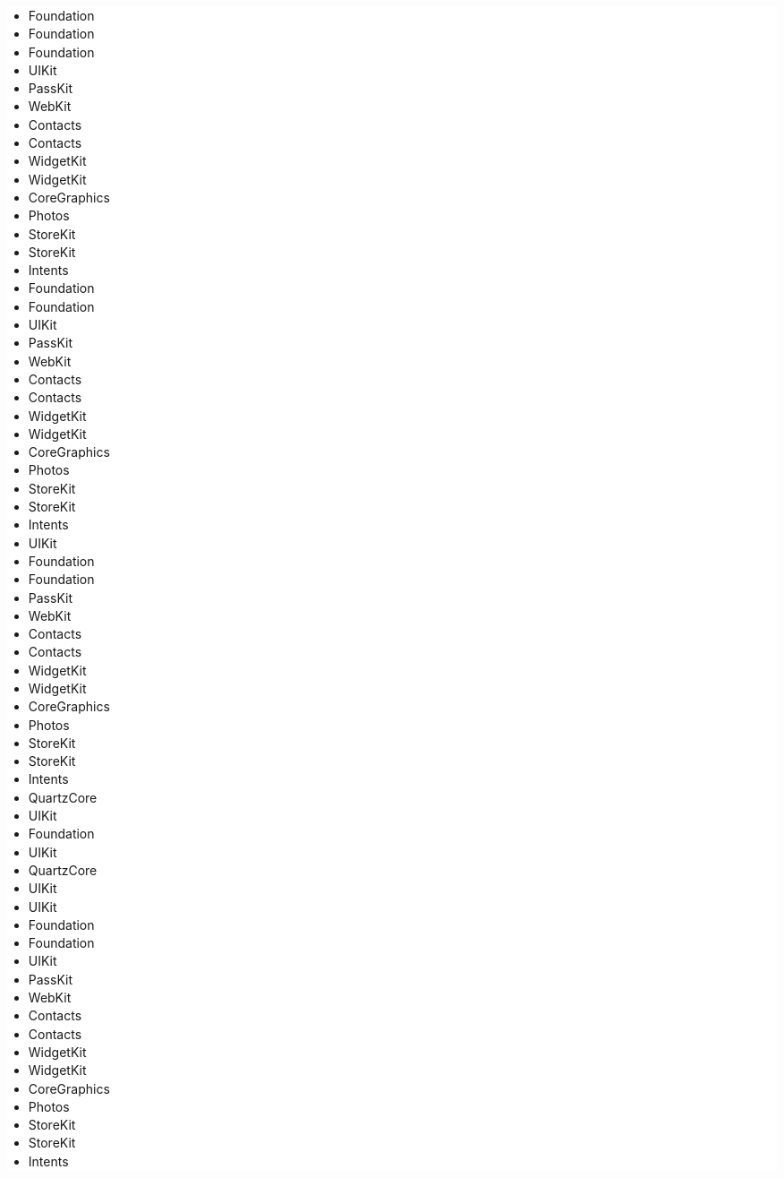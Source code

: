 - Foundation
- Foundation
- Foundation
- UIKit
- PassKit
- WebKit
- Contacts
- Contacts
- WidgetKit
- WidgetKit
- CoreGraphics
- Photos
- StoreKit
- StoreKit
- Intents
- Foundation
- Foundation
- UIKit
- PassKit
- WebKit
- Contacts
- Contacts
- WidgetKit
- WidgetKit
- CoreGraphics
- Photos
- StoreKit
- StoreKit
- Intents
- UIKit
- Foundation
- Foundation
- PassKit
- WebKit
- Contacts
- Contacts
- WidgetKit
- WidgetKit
- CoreGraphics
- Photos
- StoreKit
- StoreKit
- Intents
- QuartzCore
- UIKit
- Foundation
- UIKit
- QuartzCore
- UIKit
- UIKit
- Foundation
- Foundation
- UIKit
- PassKit
- WebKit
- Contacts
- Contacts
- WidgetKit
- WidgetKit
- CoreGraphics
- Photos
- StoreKit
- StoreKit
- Intents
